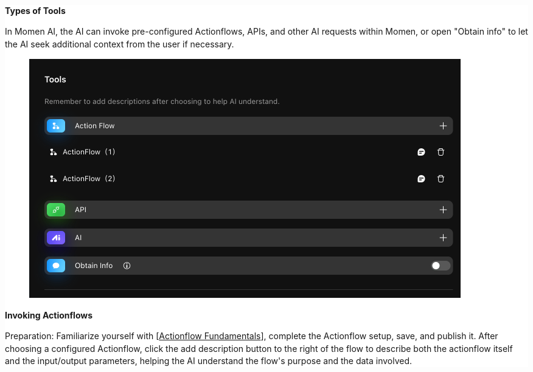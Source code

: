 **Types of Tools**&#x20;

In Momen AI, the AI can invoke pre-configured Actionflows, APIs, and other AI requests within Momen, or open "Obtain info" to let the AI seek additional context from the user if necessary.

<figure><img src="../.gitbook/assets/截屏2024-07-23 13.54.03.png" alt=""><figcaption></figcaption></figure>

**Invoking Actionflows**&#x20;

Preparation: Familiarize yourself with \[[Actionflow Fundamentals](../actionflow/actionflow-fundamentals.md)], complete the Actionflow setup, save, and publish it. After choosing a configured Actionflow, click the add description button to the right of the flow to describe both the actionflow itself and the input/output parameters, helping the AI understand the flow's purpose and the data involved.
